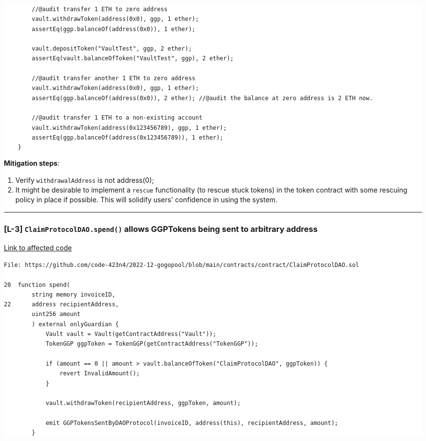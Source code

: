 ```solidity
		//@audit transfer 1 ETH to zero address
		vault.withdrawToken(address(0x0), ggp, 1 ether);
		assertEq(ggp.balanceOf(address(0x0)), 1 ether);

		vault.depositToken("VaultTest", ggp, 2 ether);
		assertEq(vault.balanceOfToken("VaultTest", ggp), 2 ether);

		//@audit transfer another 1 ETH to zero address
		vault.withdrawToken(address(0x0), ggp, 1 ether);
		assertEq(ggp.balanceOf(address(0x0)), 2 ether); //@audit the balance at zero address is 2 ETH now.

		//@audit transfer 1 ETH to a non-existing account
		vault.withdrawToken(address(0x123456789), ggp, 1 ether);
		assertEq(ggp.balanceOf(address(0x123456789)), 1 ether);
	}
```

**Mitigation steps**:

1. Verify `withdrawalAddress` is not address(0);
2. It might be desirable to implement a `rescue` functionality (to rescue stuck tokens) in the token contract with some rescuing policy in place if possible. This will solidify users' confidence in using the system.


---

### [L-3] `ClaimProtocolDAO.spend()` allows GGPTokens being sent to arbitrary address

[Link to affected code](https://github.com/code-423n4/2022-12-gogopool/blob/main/contracts/contract/ClaimProtocolDAO.sol#L20-L35)
```solidity
File: https://github.com/code-423n4/2022-12-gogopool/blob/main/contracts/contract/ClaimProtocolDAO.sol

20	function spend(
		string memory invoiceID,
22		address recipientAddress,
		uint256 amount
		) external onlyGuardian {
			Vault vault = Vault(getContractAddress("Vault"));
			TokenGGP ggpToken = TokenGGP(getContractAddress("TokenGGP"));

			if (amount == 0 || amount > vault.balanceOfToken("ClaimProtocolDAO", ggpToken)) {
				revert InvalidAmount();
			}

			vault.withdrawToken(recipientAddress, ggpToken, amount);

			emit GGPTokensSentByDAOProtocol(invoiceID, address(this), recipientAddress, amount);
		}
```

